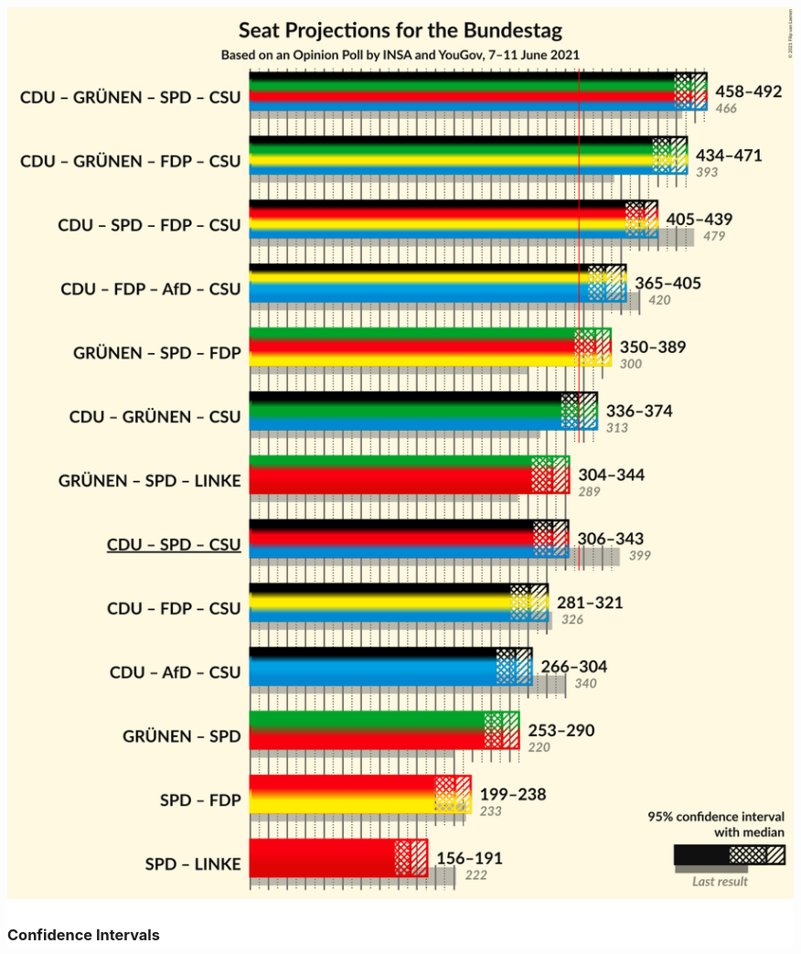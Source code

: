 ![Graph with coalitions seats not yet produced](2021-06-11-INSAandYouGov-coalitions-seats.png "Coalitions Seats")

### Confidence Intervals
